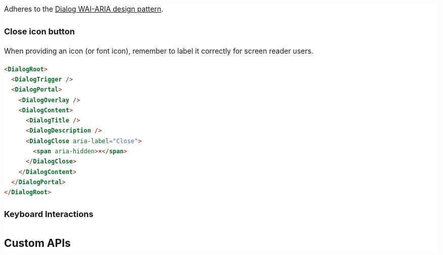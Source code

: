 Adheres to the [Dialog WAI-ARIA design pattern](https://www.w3.org/WAI/ARIA/apg/patterns/dialogmodal).

### Close icon button

When providing an icon (or font icon), remember to label it correctly for screen reader users.

```html line=8-9
<DialogRoot>
  <DialogTrigger />
  <DialogPortal>
    <DialogOverlay />
    <DialogContent>
      <DialogTitle />
      <DialogDescription />
      <DialogClose aria-label="Close">
        <span aria-hidden>×</span>
      </DialogClose>
    </DialogContent>
  </DialogPortal>
</DialogRoot>
```

### Keyboard Interactions

<KeyboardTable
  :data="[
    {
      keys: ['Space'],
      description: 'Opens/closes the dialog',
    },
    {
      keys: ['Enter'],
      description: 'Opens/closes the dialog',
    },
    {
      keys: ['Tab'],
      description: 'Moves focus to the next focusable element.',
    },
    {
      keys: ['Shift + Tab'],
      description: 'Moves focus to the previous focusable element.',
    },
    {
      keys: ['Esc'],
      description: '<span>Closes the dialog and moves focus to <Code>DialogTrigger</Code>.</span>',
    },
  ]"
/>

## Custom APIs
